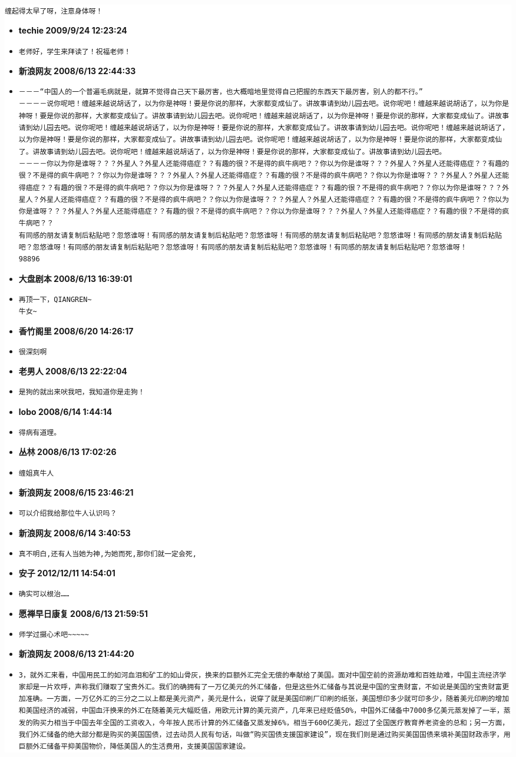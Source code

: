  ```
  缠起得太早了呀，注意身体呀！
  ```
- **techie 2009/9/24 12:23:24**
- ```
  老师好，学生来拜读了！祝福老师！
  ```
- **新浪网友 2008/6/13 22:44:33**
- ```
  －－－“中国人的一个普遍毛病就是，就算不觉得自己天下最厉害，也大概暗地里觉得自己把握的东西天下最厉害，别人的都不行。”
  －－－－说你呢吧！缠越来越说胡话了，以为你是神呀！要是你说的那样，大家都变成仙了。讲故事请到幼儿园去吧。说你呢吧！缠越来越说胡话了，以为你是神呀！要是你说的那样，大家都变成仙了。讲故事请到幼儿园去吧。说你呢吧！缠越来越说胡话了，以为你是神呀！要是你说的那样，大家都变成仙了。讲故事请到幼儿园去吧。说你呢吧！缠越来越说胡话了，以为你是神呀！要是你说的那样，大家都变成仙了。讲故事请到幼儿园去吧。说你呢吧！缠越来越说胡话了，以为你是神呀！要是你说的那样，大家都变成仙了。讲故事请到幼儿园去吧。说你呢吧！缠越来越说胡话了，以为你是神呀！要是你说的那样，大家都变成仙了。讲故事请到幼儿园去吧。说你呢吧！缠越来越说胡话了，以为你是神呀！要是你说的那样，大家都变成仙了。讲故事请到幼儿园去吧。
  －－－－你以为你是谁呀？？？外星人？外星人还能得癌症？？有趣的很？不是得的疯牛病吧？？你以为你是谁呀？？？外星人？外星人还能得癌症？？有趣的很？不是得的疯牛病吧？？你以为你是谁呀？？？外星人？外星人还能得癌症？？有趣的很？不是得的疯牛病吧？？你以为你是谁呀？？？外星人？外星人还能得癌症？？有趣的很？不是得的疯牛病吧？？你以为你是谁呀？？？外星人？外星人还能得癌症？？有趣的很？不是得的疯牛病吧？？你以为你是谁呀？？？外星人？外星人还能得癌症？？有趣的很？不是得的疯牛病吧？？你以为你是谁呀？？？外星人？外星人还能得癌症？？有趣的很？不是得的疯牛病吧？？你以为你是谁呀？？？外星人？外星人还能得癌症？？有趣的很？不是得的疯牛病吧？？你以为你是谁呀？？？外星人？外星人还能得癌症？？有趣的很？不是得的疯牛病吧？？
  有同感的朋友请复制后粘贴吧？忽悠谁呀！有同感的朋友请复制后粘贴吧？忽悠谁呀！有同感的朋友请复制后粘贴吧？忽悠谁呀！有同感的朋友请复制后粘贴吧？忽悠谁呀！有同感的朋友请复制后粘贴吧？忽悠谁呀！有同感的朋友请复制后粘贴吧？忽悠谁呀！有同感的朋友请复制后粘贴吧？忽悠谁呀！
  98896
  ```
- **大盘剧本 2008/6/13 16:39:01**
- ```
  再顶一下，QIANGREN~
  牛女~
  ```
- **香竹阁里 2008/6/20 14:26:17**
- ```
  很深刻啊
  ```
- **老男人 2008/6/13 22:22:04**
- ```
  是狗的就出来吠我吧，我知道你是走狗！
  ```
- **lobo 2008/6/14 1:44:14**
- ```
  得病有道理。
  ```
- **丛林 2008/6/13 17:02:26**
- ```
  缠姐真牛人
  ```
- **新浪网友 2008/6/15 23:46:21**
- ```
  可以介绍我给那位牛人认识吗？
  ```
- **新浪网友 2008/6/14 3:40:53**
- ```
  真不明白,还有人当她为神,为她而死,那你们就一定会死,
  ```
- **安子 2012/12/11 14:54:01**
- ```
  确实可以根治……
  ```
- **愿禅早日康复 2008/6/13 21:59:51**
- ```
  师学过摄心术吧~~~~~
  ```
- **新浪网友 2008/6/13 21:44:20**
- ```
  3，就外汇来看，中国用民工的如河血泪和矿工的如山骨灰，换来的巨额外汇完全无偿的奉献给了美国。面对中国空前的资源劫难和百姓劫难，中国主流经济学家却是一片欢呼，声称我们赚取了宝贵外汇。我们的确拥有了一万亿美元的外汇储备，但是这些外汇储备与其说是中国的宝贵财富，不如说是美国的宝贵财富更加准确。一方面，一万亿外汇的三分之二以上都是美元资产，美元是什么，说穿了就是美国印刷厂印刷的纸张，美国想印多少就可印多少，随着美元印刷的增加和美国经济的减弱，中国血汗换来的外汇在随着美元大幅贬值，用欧元计算的美元资产，几年来已经贬值50%，中国外汇储备中7000多亿美元蒸发掉了一半，蒸发的购买力相当于中国去年全国的工资收入，今年按人民币计算的外汇储备又蒸发掉6%，相当于600亿美元，超过了全国医疗教育养老资金的总和；另一方面，我们外汇储备的绝大部分都是购买的美国国债，过去动员人民有句话，叫做“购买国债支援国家建设”，现在我们则是通过购买美国国债来填补美国财政赤字，用巨额外汇储备平抑美国物价，降低美国人的生活费用，支援美国国家建设。 
  ```